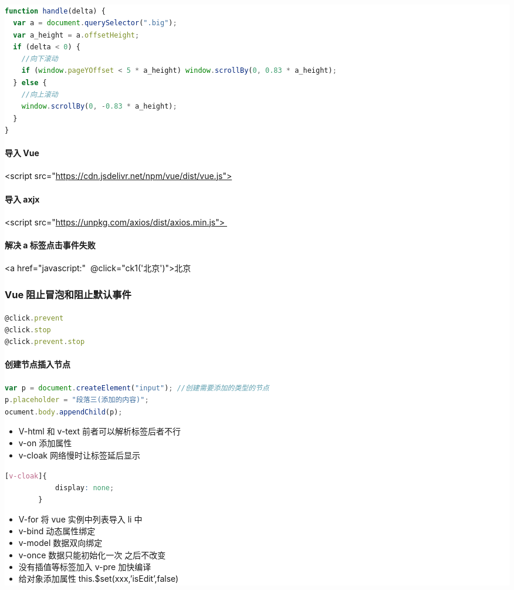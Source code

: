 ```ts
function handle(delta) {
  var a = document.querySelector(".big");
  var a_height = a.offsetHeight;
  if (delta < 0) {
    //向下滚动
    if (window.pageYOffset < 5 * a_height) window.scrollBy(0, 0.83 * a_height);
  } else {
    //向上滚动
    window.scrollBy(0, -0.83 * a_height);
  }
}
```

#### 导入 Vue

<script src="https://cdn.jsdelivr.net/npm/vue/dist/vue.js"></script>

#### 导入 axjx

<script src="https://unpkg.com/axios/dist/axios.min.js"> </script>

#### 解决 a 标签点击事件失败

<a href="javascript:"  @click="ck1('北京')">北京</a>

### Vue 阻止冒泡和阻止默认事件

```ts
@click.prevent
@click.stop
@click.prevent.stop
```

#### 创建节点插入节点

```ts
var p = document.createElement("input"); //创建需要添加的类型的节点
p.placeholder = "段落三(添加的内容)";
ocument.body.appendChild(p);
```

- V-html 和 v-text 前者可以解析标签后者不行
- v-on 添加属性
- v-cloak 网络慢时让标签延后显示

```css
[v-cloak]{
            display: none;
        }
```

- V-for 将 vue 实例中列表导入 li 中
- v-bind 动态属性绑定
- v-model 数据双向绑定
- v-once 数据只能初始化一次 之后不改变
- 没有插值等标签加入 v-pre 加快编译
- 给对象添加属性 this.$set(xxx,’isEdit’,false)
